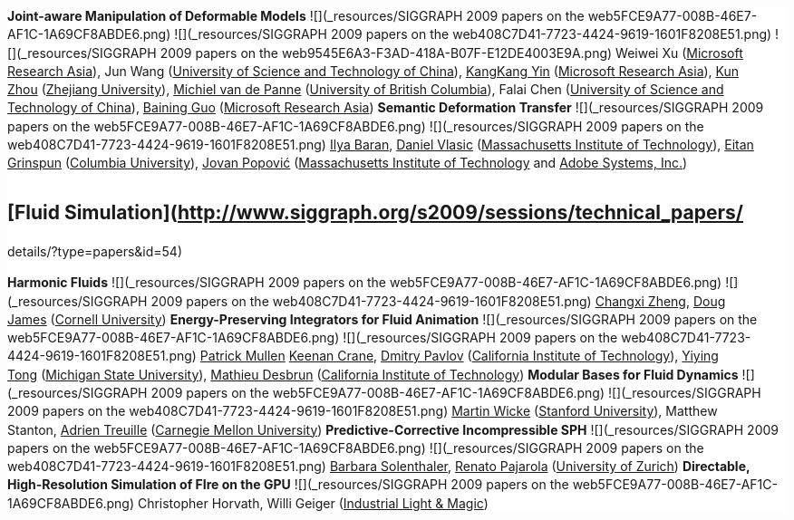 **Joint-aware Manipulation of Deformable Models** ![](_resources/SIGGRAPH 2009 papers on the web5FCE9A77-008B-46E7-AF1C-1A69CF8ABDE6.png) ![](_resources/SIGGRAPH 2009 papers on the web408C7D41-7723-4424-9619-1601F8208E51.png) ![](_resources/SIGGRAPH 2009 papers on the web9545E6A3-F3AD-418A-B07F-E12DE4003E9A.png)
    Weiwei Xu ([Microsoft Research Asia](http://research.microsoft.com/en-us/labs/asia/)), Jun Wang ([University of Science and Technology of China](http://www.ustc.edu.cn/en/)), [KangKang Yin](http://www.cs.ubc.ca/~kkyin) ([Microsoft Research Asia](http://research.microsoft.com/en-us/labs/asia/)), [Kun Zhou](http://www.kunzhou.net/) ([Zhejiang University](http://www.zju.edu.cn/english/)), [Michiel van de Panne](http://www.cs.ubc.ca/~van) ([University of British Columbia](http://www.ubc.ca/)), Falai Chen ([University of Science and Technology of China](http://www.ustc.edu.cn/en/)), [Baining Guo](http://research.microsoft.com/en-us/people/bainguo/) ([Microsoft Research Asia](http://research.microsoft.com/en-us/labs/asia/))
**Semantic Deformation Transfer** ![](_resources/SIGGRAPH 2009 papers on the web5FCE9A77-008B-46E7-AF1C-1A69CF8ABDE6.png) ![](_resources/SIGGRAPH 2009 papers on the web408C7D41-7723-4424-9619-1601F8208E51.png)
    [Ilya Baran](http://www.mit.edu/~ibaran/), [Daniel Vlasic](http://people.csail.mit.edu/drdaniel/) ([Massachusetts Institute of Technology](http://www.mit.edu/)), [Eitan Grinspun](http://www1.cs.columbia.edu/~eitan/) ([Columbia University](http://www.columbia.edu/)), [Jovan Popović](http://people.csail.mit.edu/jovan/) ([Massachusetts Institute of Technology](http://www.mit.edu/) and [Adobe Systems, Inc.](http://www.adobe.com/))

## [Fluid Simulation](http://www.siggraph.org/s2009/sessions/technical_papers/
details/?type=papers&id=54)

**Harmonic Fluids** ![](_resources/SIGGRAPH 2009 papers on the web5FCE9A77-008B-46E7-AF1C-1A69CF8ABDE6.png) ![](_resources/SIGGRAPH 2009 papers on the web408C7D41-7723-4424-9619-1601F8208E51.png)
    [Changxi Zheng](http://www.cs.cornell.edu/~cxzheng/), [Doug James](http://www.cs.cornell.edu/~djames/) ([Cornell University](http://www.cornell.edu/))
**Energy-Preserving Integrators for Fluid Animation** ![](_resources/SIGGRAPH 2009 papers on the web5FCE9A77-008B-46E7-AF1C-1A69CF8ABDE6.png) ![](_resources/SIGGRAPH 2009 papers on the web408C7D41-7723-4424-9619-1601F8208E51.png)
    [Patrick Mullen](http://www.cs.caltech.edu/~patrickm/) [Keenan Crane](http://keenan.is/here), [Dmitry Pavlov](http://www.geometry.caltech.edu/people/dmitry/) ([California Institute of Technology](http://www.caltech.edu/)), [Yiying Tong](http://www.cse.msu.edu/~ytong/) ([Michigan State University](http://www.msu.edu/)), [Mathieu Desbrun](http://www.multires.caltech.edu/~mathieu/) ([California Institute of Technology](http://www.caltech.edu/))
**Modular Bases for Fluid Dynamics** ![](_resources/SIGGRAPH 2009 papers on the web5FCE9A77-008B-46E7-AF1C-1A69CF8ABDE6.png) ![](_resources/SIGGRAPH 2009 papers on the web408C7D41-7723-4424-9619-1601F8208E51.png)
    [Martin Wicke](http://graphics.stanford.edu/~wicke/) ([Stanford University](http://www.stanford.edu/)), Matthew Stanton, [Adrien Treuille](http://www.cs.cmu.edu/~treuille) ([Carnegie Mellon University](http://www.cmu.edu/))
**Predictive-Corrective Incompressible SPH** ![](_resources/SIGGRAPH 2009 papers on the web5FCE9A77-008B-46E7-AF1C-1A69CF8ABDE6.png) ![](_resources/SIGGRAPH 2009 papers on the web408C7D41-7723-4424-9619-1601F8208E51.png)
    [Barbara Solenthaler](http://www.ifi.uzh.ch/vmml/solenthaler.html), [Renato Pajarola](http://www.ifi.uzh.ch/vmml/pajarola.html) ([University of Zurich](http://www.uzh.ch/))
**Directable, High-Resolution Simulation of FIre on the GPU** ![](_resources/SIGGRAPH 2009 papers on the web5FCE9A77-008B-46E7-AF1C-1A69CF8ABDE6.png)
    Christopher Horvath, Willi Geiger ([Industrial Light & Magic](http://www.ilm.com/))
